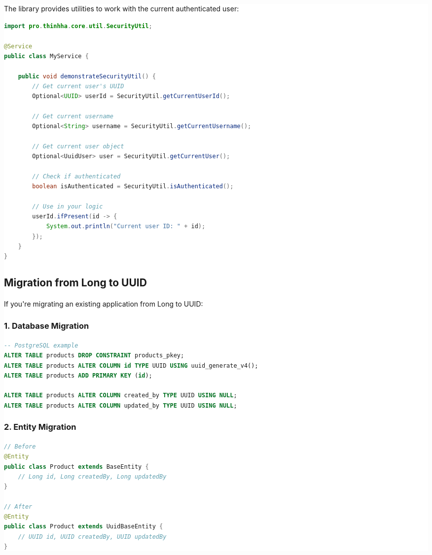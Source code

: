 The library provides utilities to work with the current authenticated user:

```java
import pro.thinhha.core.util.SecurityUtil;

@Service
public class MyService {

    public void demonstrateSecurityUtil() {
        // Get current user's UUID
        Optional<UUID> userId = SecurityUtil.getCurrentUserId();

        // Get current username
        Optional<String> username = SecurityUtil.getCurrentUsername();

        // Get current user object
        Optional<UuidUser> user = SecurityUtil.getCurrentUser();

        // Check if authenticated
        boolean isAuthenticated = SecurityUtil.isAuthenticated();

        // Use in your logic
        userId.ifPresent(id -> {
            System.out.println("Current user ID: " + id);
        });
    }
}
```

## Migration from Long to UUID

If you're migrating an existing application from Long to UUID:

### 1. Database Migration

```sql
-- PostgreSQL example
ALTER TABLE products DROP CONSTRAINT products_pkey;
ALTER TABLE products ALTER COLUMN id TYPE UUID USING uuid_generate_v4();
ALTER TABLE products ADD PRIMARY KEY (id);

ALTER TABLE products ALTER COLUMN created_by TYPE UUID USING NULL;
ALTER TABLE products ALTER COLUMN updated_by TYPE UUID USING NULL;
```

### 2. Entity Migration

```java
// Before
@Entity
public class Product extends BaseEntity {
    // Long id, Long createdBy, Long updatedBy
}

// After
@Entity
public class Product extends UuidBaseEntity {
    // UUID id, UUID createdBy, UUID updatedBy
}
```
